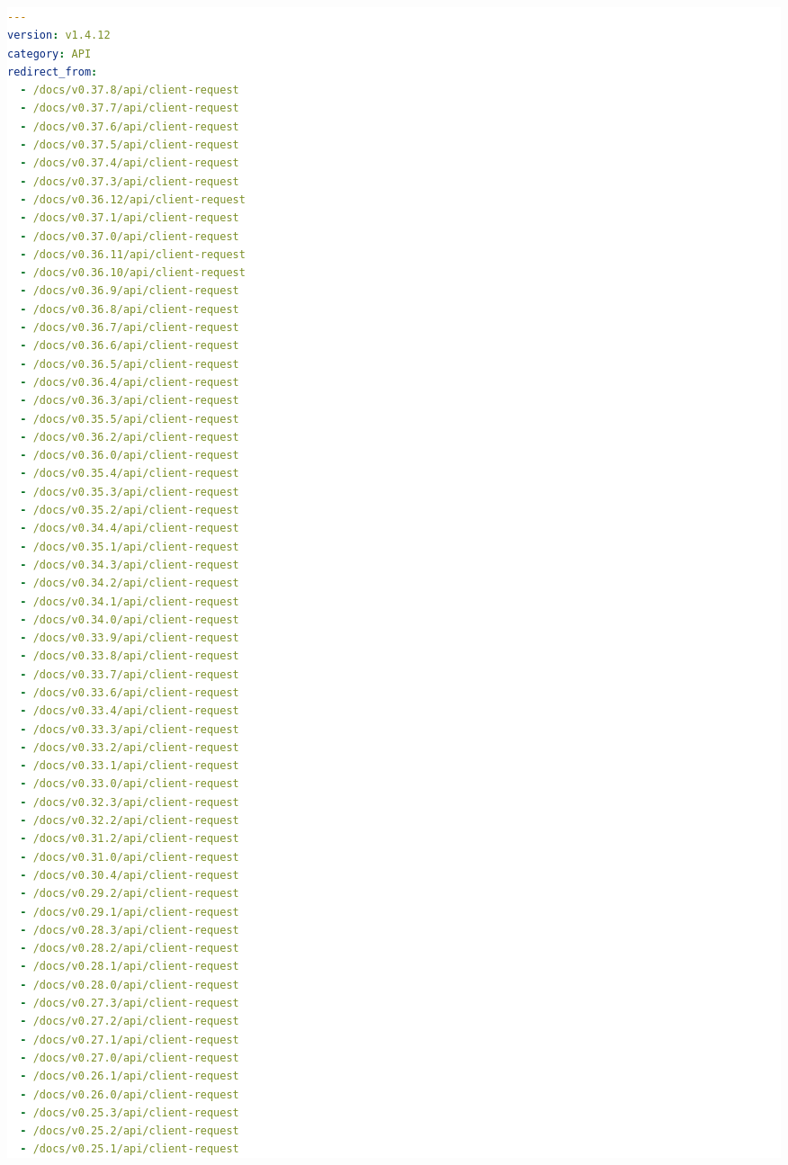 ```yaml
---
version: v1.4.12
category: API
redirect_from:
  - /docs/v0.37.8/api/client-request
  - /docs/v0.37.7/api/client-request
  - /docs/v0.37.6/api/client-request
  - /docs/v0.37.5/api/client-request
  - /docs/v0.37.4/api/client-request
  - /docs/v0.37.3/api/client-request
  - /docs/v0.36.12/api/client-request
  - /docs/v0.37.1/api/client-request
  - /docs/v0.37.0/api/client-request
  - /docs/v0.36.11/api/client-request
  - /docs/v0.36.10/api/client-request
  - /docs/v0.36.9/api/client-request
  - /docs/v0.36.8/api/client-request
  - /docs/v0.36.7/api/client-request
  - /docs/v0.36.6/api/client-request
  - /docs/v0.36.5/api/client-request
  - /docs/v0.36.4/api/client-request
  - /docs/v0.36.3/api/client-request
  - /docs/v0.35.5/api/client-request
  - /docs/v0.36.2/api/client-request
  - /docs/v0.36.0/api/client-request
  - /docs/v0.35.4/api/client-request
  - /docs/v0.35.3/api/client-request
  - /docs/v0.35.2/api/client-request
  - /docs/v0.34.4/api/client-request
  - /docs/v0.35.1/api/client-request
  - /docs/v0.34.3/api/client-request
  - /docs/v0.34.2/api/client-request
  - /docs/v0.34.1/api/client-request
  - /docs/v0.34.0/api/client-request
  - /docs/v0.33.9/api/client-request
  - /docs/v0.33.8/api/client-request
  - /docs/v0.33.7/api/client-request
  - /docs/v0.33.6/api/client-request
  - /docs/v0.33.4/api/client-request
  - /docs/v0.33.3/api/client-request
  - /docs/v0.33.2/api/client-request
  - /docs/v0.33.1/api/client-request
  - /docs/v0.33.0/api/client-request
  - /docs/v0.32.3/api/client-request
  - /docs/v0.32.2/api/client-request
  - /docs/v0.31.2/api/client-request
  - /docs/v0.31.0/api/client-request
  - /docs/v0.30.4/api/client-request
  - /docs/v0.29.2/api/client-request
  - /docs/v0.29.1/api/client-request
  - /docs/v0.28.3/api/client-request
  - /docs/v0.28.2/api/client-request
  - /docs/v0.28.1/api/client-request
  - /docs/v0.28.0/api/client-request
  - /docs/v0.27.3/api/client-request
  - /docs/v0.27.2/api/client-request
  - /docs/v0.27.1/api/client-request
  - /docs/v0.27.0/api/client-request
  - /docs/v0.26.1/api/client-request
  - /docs/v0.26.0/api/client-request
  - /docs/v0.25.3/api/client-request
  - /docs/v0.25.2/api/client-request
  - /docs/v0.25.1/api/client-request
```